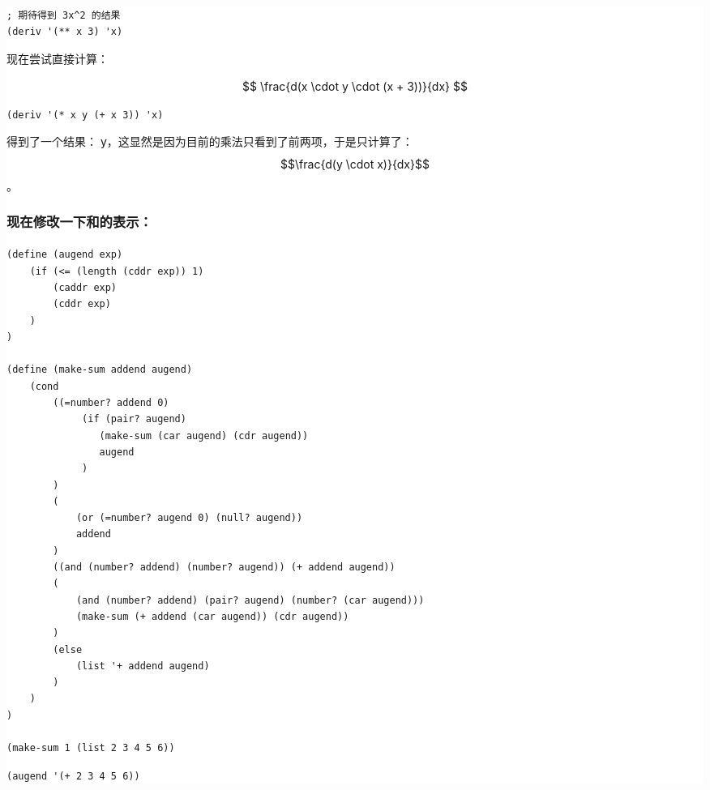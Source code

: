 ```eval-scheme
; 期待得到 3x^2 的结果
(deriv '(** x 3) 'x)
```

现在尝试直接计算：

$$
\frac{d(x \cdot y \cdot (x + 3))}{dx}
$$

```eval-scheme
(deriv '(* x y (+ x 3)) 'x)
```

得到了一个结果： y，这显然是因为目前的乘法只看到了前两项，于是只计算了： $$\frac{d(y \cdot x)}{dx}$$。

### 现在修改一下和的表示：

```eval-scheme
(define (augend exp)
    (if (<= (length (cddr exp)) 1)
        (caddr exp)
        (cddr exp)
    )
)
 
(define (make-sum addend augend)
    (cond 
        ((=number? addend 0)
             (if (pair? augend)
                (make-sum (car augend) (cdr augend))
                augend
             )
        )
        (
            (or (=number? augend 0) (null? augend)) 
            addend
        )
        ((and (number? addend) (number? augend)) (+ addend augend))
        (
            (and (number? addend) (pair? augend) (number? (car augend)))
            (make-sum (+ addend (car augend)) (cdr augend))
        )
        (else
            (list '+ addend augend)
        )
    )
)

(make-sum 1 (list 2 3 4 5 6))
```

```eval-scheme
(augend '(+ 2 3 4 5 6))
```

